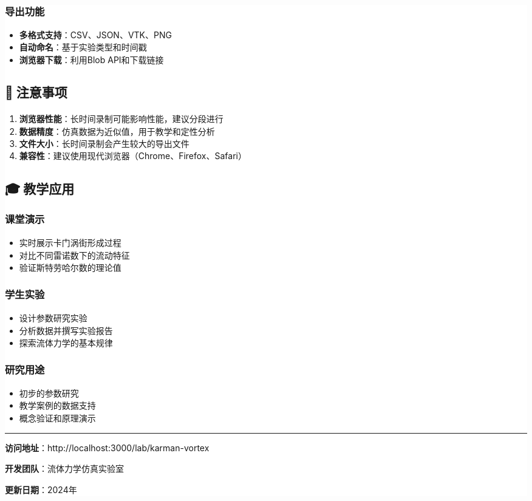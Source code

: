 ### 导出功能
- **多格式支持**：CSV、JSON、VTK、PNG
- **自动命名**：基于实验类型和时间戳
- **浏览器下载**：利用Blob API和下载链接

## 📝 注意事项

1. **浏览器性能**：长时间录制可能影响性能，建议分段进行
2. **数据精度**：仿真数据为近似值，用于教学和定性分析
3. **文件大小**：长时间录制会产生较大的导出文件
4. **兼容性**：建议使用现代浏览器（Chrome、Firefox、Safari）

## 🎓 教学应用

### 课堂演示
- 实时展示卡门涡街形成过程
- 对比不同雷诺数下的流动特征
- 验证斯特劳哈尔数的理论值

### 学生实验
- 设计参数研究实验
- 分析数据并撰写实验报告
- 探索流体力学的基本规律

### 研究用途
- 初步的参数研究
- 教学案例的数据支持
- 概念验证和原理演示

---

**访问地址**：http://localhost:3000/lab/karman-vortex

**开发团队**：流体力学仿真实验室

**更新日期**：2024年 
